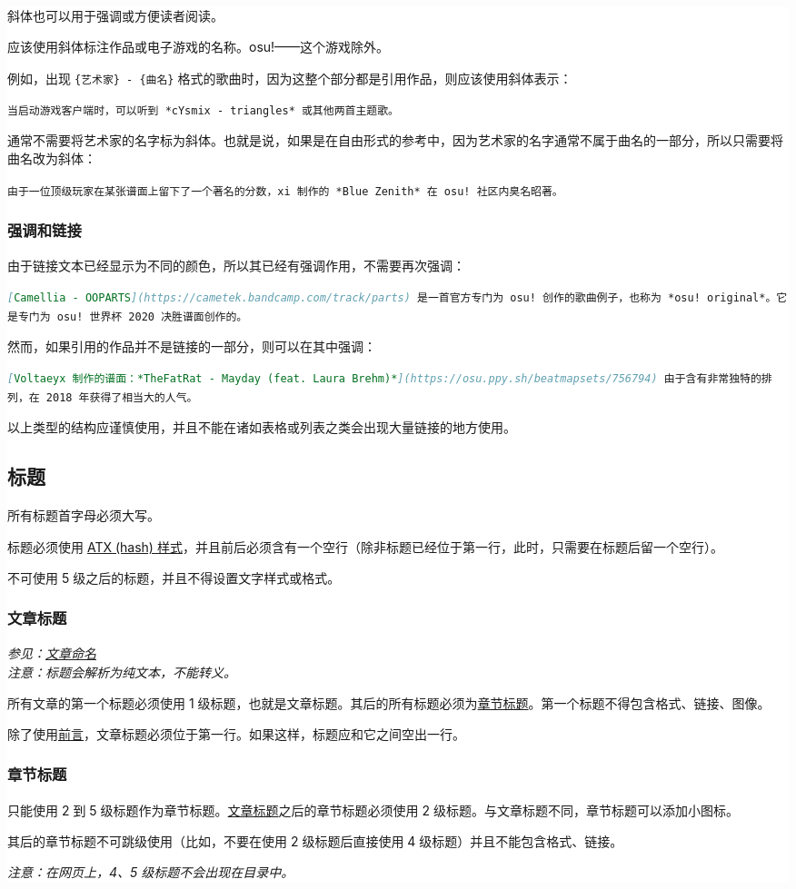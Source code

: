 斜体也可以用于强调或方便读者阅读。

应该使用斜体标注作品或电子游戏的名称。osu!——这个游戏除外。

例如，出现 `{艺术家} - {曲名}` 格式的歌曲时，因为这整个部分都是引用作品，则应该使用斜体表示：

```markdown
当启动游戏客户端时，可以听到 *cYsmix - triangles* 或其他两首主题歌。
```

通常不需要将艺术家的名字标为斜体。也就是说，如果是在自由形式的参考中，因为艺术家的名字通常不属于曲名的一部分，所以只需要将曲名改为斜体：

```markdown
由于一位顶级玩家在某张谱面上留下了一个著名的分数，xi 制作的 *Blue Zenith* 在 osu! 社区内臭名昭著。
```

### 强调和链接

由于链接文本已经显示为不同的颜色，所以其已经有强调作用，不需要再次强调：

```markdown
[Camellia - OOPARTS](https://cametek.bandcamp.com/track/parts) 是一首官方专门为 osu! 创作的歌曲例子，也称为 *osu! original*。它是专门为 osu! 世界杯 2020 决胜谱面创作的。
```

然而，如果引用的作品并不是链接的一部分，则可以在其中强调：

```markdown
[Voltaeyx 制作的谱面：*TheFatRat - Mayday (feat. Laura Brehm)*](https://osu.ppy.sh/beatmapsets/756794) 由于含有非常独特的排列，在 2018 年获得了相当大的人气。
```

以上类型的结构应谨慎使用，并且不能在诸如表格或列表之类会出现大量链接的地方使用。

## 标题

所有标题首字母必须大写。

标题必须使用 [ATX (hash) 样式](https://github.github.com/gfm/#atx-headings)，并且前后必须含有一个空行（除非标题已经位于第一行，此时，只需要在标题后留一个空行）。

不可使用 5 级之后的标题，并且不得设置文字样式或格式。

### 文章标题

*参见：[文章命名](#文章命名)*\
*注意：标题会解析为纯文本，不能转义。*

所有文章的第一个标题必须使用 1 级标题，也就是文章标题。其后的所有标题必须为[章节标题](#章节标题)。第一个标题不得包含格式、链接、图像。

除了使用[前言](#前言)，文章标题必须位于第一行。如果这样，标题应和它之间空出一行。

### 章节标题

只能使用 2 到 5 级标题作为章节标题。[文章标题](#文章标题)之后的章节标题必须使用 2 级标题。与文章标题不同，章节标题可以添加小图标。

其后的章节标题不可跳级使用（比如，不要在使用 2 级标题后直接使用 4 级标题）并且不能包含格式、链接。

*注意：在网页上，4、5 级标题不会出现在目录中。*
